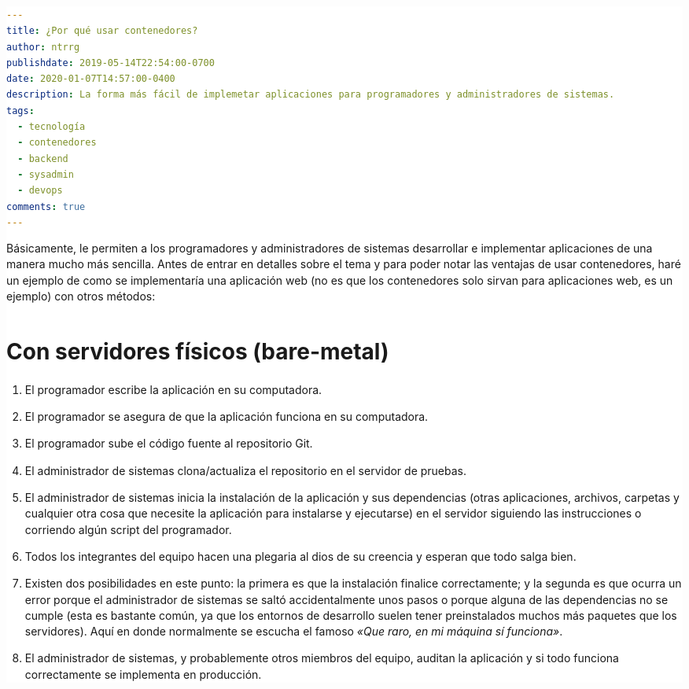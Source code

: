 ```yaml
---
title: ¿Por qué usar contenedores?
author: ntrrg
publishdate: 2019-05-14T22:54:00-0700
date: 2020-01-07T14:57:00-0400
description: La forma más fácil de implemetar aplicaciones para programadores y administradores de sistemas.
tags:
  - tecnología
  - contenedores
  - backend
  - sysadmin
  - devops
comments: true
---
```


Básicamente, le permiten a los programadores y administradores de sistemas
desarrollar e implementar aplicaciones de una manera mucho más sencilla. Antes
de entrar en detalles sobre el tema y para poder notar las ventajas de usar
contenedores, haré un ejemplo de como se implementaría una aplicación web (no
es que los contenedores solo sirvan para aplicaciones web, es un ejemplo) con
otros métodos:

# Con servidores físicos (bare-metal)

1. El programador escribe la aplicación en su computadora.

2. El programador se asegura de que la aplicación funciona en su computadora.

3. El programador sube el código fuente al repositorio Git.

4. El administrador de sistemas clona/actualiza el repositorio en el servidor
de pruebas.

5. El administrador de sistemas inicia la instalación de la aplicación y sus
dependencias (otras aplicaciones, archivos, carpetas y cualquier otra cosa que
necesite la aplicación para instalarse y ejecutarse) en el servidor siguiendo
las instrucciones o corriendo algún script del programador.

6. Todos los integrantes del equipo hacen una plegaria al dios de su creencia
y esperan que todo salga bien.

7. Existen dos posibilidades en este punto: la primera es que la instalación
   finalice correctamente; y la segunda es que ocurra un error porque el
   administrador de sistemas se saltó accidentalmente unos pasos o porque
   alguna de las dependencias no se cumple (esta es bastante común, ya que los
   entornos de desarrollo suelen tener preinstalados muchos más paquetes que
   los servidores). Aquí en donde normalmente se escucha el famoso *«Que raro,
   en mi máquina sí funciona»*.

8. El administrador de sistemas, y probablemente otros miembros del equipo,
   auditan la aplicación y si todo funciona correctamente se implementa en
   producción.
